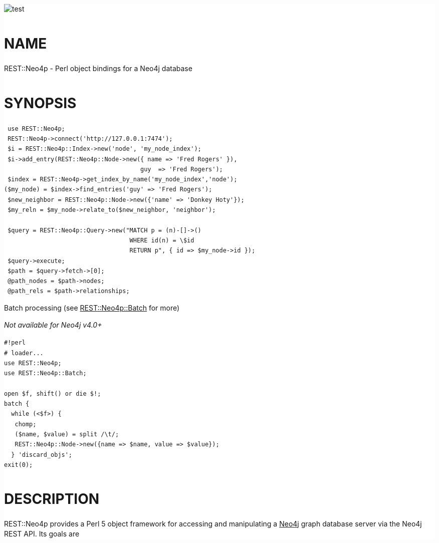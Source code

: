 ![test](https://github.com/majensen/rest-neo4p/workflows/test-rest-neo4p/badge.svg)

# NAME

REST::Neo4p - Perl object bindings for a Neo4j database

# SYNOPSIS

     use REST::Neo4p;
     REST::Neo4p->connect('http://127.0.0.1:7474');
     $i = REST::Neo4p::Index->new('node', 'my_node_index');
     $i->add_entry(REST::Neo4p::Node->new({ name => 'Fred Rogers' }),
                                          guy  => 'Fred Rogers');
     $index = REST::Neo4p->get_index_by_name('my_node_index','node');
    ($my_node) = $index->find_entries('guy' => 'Fred Rogers');
     $new_neighbor = REST::Neo4p::Node->new({'name' => 'Donkey Hoty'});
     $my_reln = $my_node->relate_to($new_neighbor, 'neighbor');

     $query = REST::Neo4p::Query->new("MATCH p = (n)-[]->()
                                       WHERE id(n) = \$id
                                       RETURN p", { id => $my_node->id });
     $query->execute;
     $path = $query->fetch->[0];
     @path_nodes = $path->nodes;
     @path_rels = $path->relationships;

Batch processing (see [REST::Neo4p::Batch](/lib/REST/Neo4p/Batch.md) for more)

_Not available for Neo4j v4.0+_

    #!perl
    # loader...
    use REST::Neo4p;
    use REST::Neo4p::Batch;
    
    open $f, shift() or die $!;
    batch {
      while (<$f>) {
       chomp;
       ($name, $value) = split /\t/;
       REST::Neo4p::Node->new({name => $name, value => $value});
      } 'discard_objs';
    exit(0);

# DESCRIPTION

REST::Neo4p provides a Perl 5 object framework for accessing and
manipulating a [Neo4j](http://neo4j.org) graph database server via the
Neo4j REST API. Its goals are

